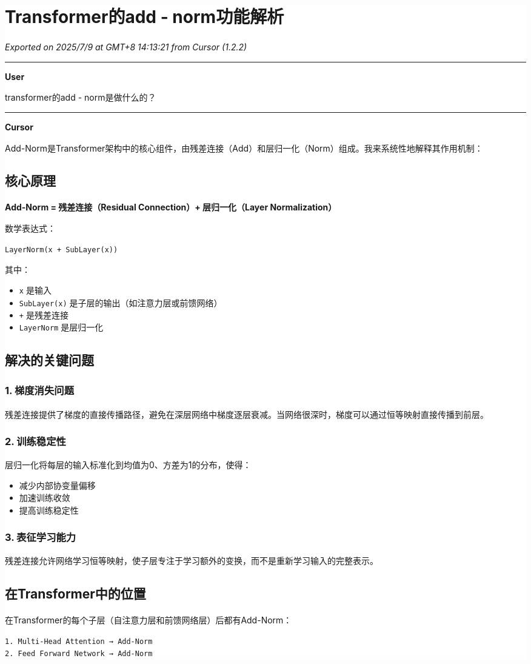 # Transformer的add - norm功能解析
_Exported on 2025/7/9 at GMT+8 14:13:21 from Cursor (1.2.2)_

---

**User**

transformer的add - norm是做什么的？

---

**Cursor**

Add-Norm是Transformer架构中的核心组件，由残差连接（Add）和层归一化（Norm）组成。我来系统性地解释其作用机制：

## 核心原理

**Add-Norm = 残差连接（Residual Connection）+ 层归一化（Layer Normalization）**

数学表达式：
```
LayerNorm(x + SubLayer(x))
```

其中：
- `x` 是输入
- `SubLayer(x)` 是子层的输出（如注意力层或前馈网络）
- `+` 是残差连接
- `LayerNorm` 是层归一化

## 解决的关键问题

### 1. 梯度消失问题
残差连接提供了梯度的直接传播路径，避免在深层网络中梯度逐层衰减。当网络很深时，梯度可以通过恒等映射直接传播到前层。

### 2. 训练稳定性
层归一化将每层的输入标准化到均值为0、方差为1的分布，使得：
- 减少内部协变量偏移
- 加速训练收敛
- 提高训练稳定性

### 3. 表征学习能力
残差连接允许网络学习恒等映射，使子层专注于学习额外的变换，而不是重新学习输入的完整表示。

## 在Transformer中的位置

在Transformer的每个子层（自注意力层和前馈网络层）后都有Add-Norm：

```
1. Multi-Head Attention → Add-Norm
2. Feed Forward Network → Add-Norm
```
